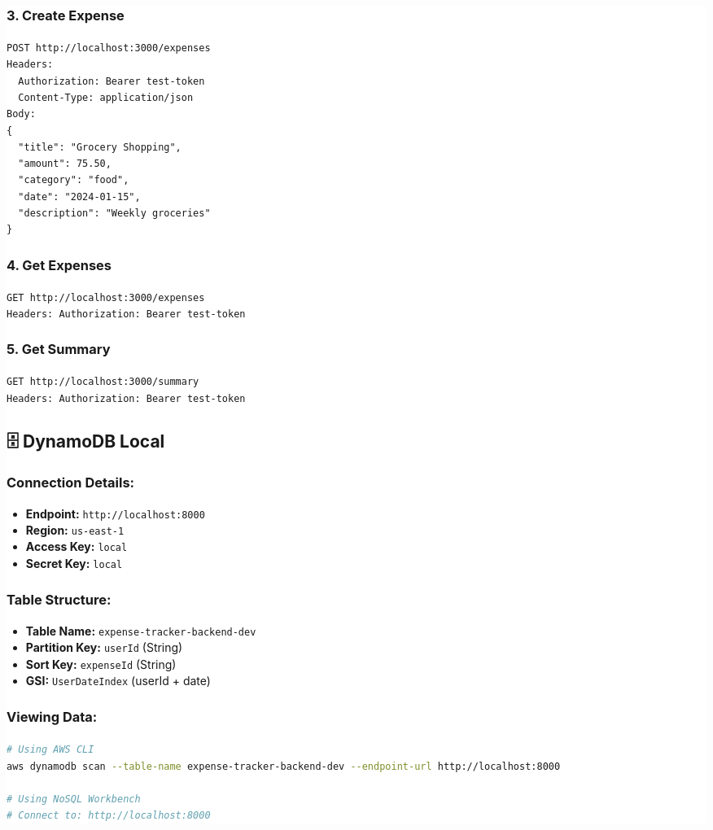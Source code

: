 ### **3. Create Expense**
```
POST http://localhost:3000/expenses
Headers: 
  Authorization: Bearer test-token
  Content-Type: application/json
Body:
{
  "title": "Grocery Shopping",
  "amount": 75.50,
  "category": "food",
  "date": "2024-01-15",
  "description": "Weekly groceries"
}
```

### **4. Get Expenses**
```
GET http://localhost:3000/expenses
Headers: Authorization: Bearer test-token
```

### **5. Get Summary**
```
GET http://localhost:3000/summary
Headers: Authorization: Bearer test-token
```

## 🗄️ DynamoDB Local

### **Connection Details:**
- **Endpoint:** `http://localhost:8000`
- **Region:** `us-east-1`
- **Access Key:** `local`
- **Secret Key:** `local`

### **Table Structure:**
- **Table Name:** `expense-tracker-backend-dev`
- **Partition Key:** `userId` (String)
- **Sort Key:** `expenseId` (String)
- **GSI:** `UserDateIndex` (userId + date)

### **Viewing Data:**
```bash
# Using AWS CLI
aws dynamodb scan --table-name expense-tracker-backend-dev --endpoint-url http://localhost:8000

# Using NoSQL Workbench
# Connect to: http://localhost:8000
```
